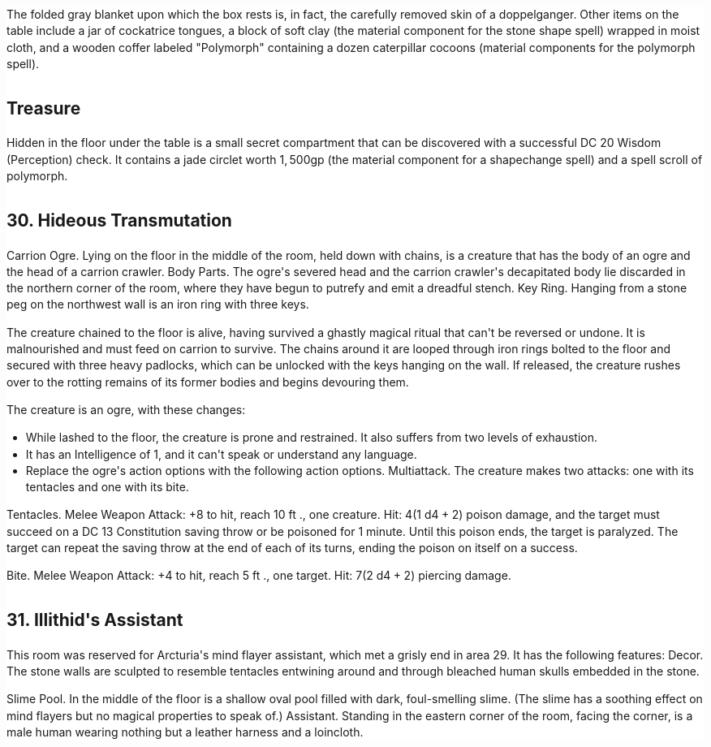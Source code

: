 
The folded gray blanket upon which the box rests is, in fact, the carefully removed skin of a doppelganger. Other items on the table include a jar of cockatrice tongues, a block of soft clay (the material component for the stone shape spell) wrapped in moist cloth, and a wooden coffer labeled "Polymorph" containing a dozen caterpillar cocoons (material components for the polymorph spell).

## Treasure

Hidden in the floor under the table is a small secret compartment that can be discovered with a successful DC 20 Wisdom (Perception) check. It contains a jade circlet worth $1,500 \mathrm{gp}$ (the material component for a shapechange spell) and a spell scroll of polymorph.

## 30. Hideous Transmutation

Carrion Ogre. Lying on the floor in the middle of the room, held down with chains, is a creature that has the body of an ogre and the head of a carrion crawler.
Body Parts. The ogre's severed head and the carrion crawler's decapitated body lie discarded in the northern corner of the room, where they have begun to putrefy and emit a dreadful stench.
Key Ring. Hanging from a stone peg on the northwest wall is an iron ring with three keys.

The creature chained to the floor is alive, having survived a ghastly magical ritual that can't be reversed or undone. It is malnourished and must feed on carrion to survive. The chains around it are looped through iron rings bolted to the floor and secured with three heavy padlocks, which can be unlocked with the keys hanging on the wall. If released, the creature rushes over to the rotting remains of its former bodies and begins devouring them.

The creature is an ogre, with these changes:

- While lashed to the floor, the creature is prone and restrained. It also suffers from two levels of exhaustion.
- It has an Intelligence of 1, and it can't speak or understand any language.
- Replace the ogre's action options with the following action options.
Multiattack. The creature makes two attacks: one with its tentacles and one with its bite.

Tentacles. Melee Weapon Attack: +8 to hit, reach 10 ft ., one creature. Hit: $4(1 \mathrm{~d} 4+2)$ poison damage, and the target must succeed on a DC 13 Constitution saving throw or be poisoned for 1 minute. Until this poison ends, the target is paralyzed. The target can repeat the saving throw at the end of each of its turns, ending the poison on itself on a success.

Bite. Melee Weapon Attack: +4 to hit, reach 5 ft ., one target. Hit: $7(2 \mathrm{~d} 4+2)$ piercing damage.

## 31. Illithid's Assistant

This room was reserved for Arcturia's mind flayer assistant, which met a grisly end in area 29. It has the following features:
Decor. The stone walls are sculpted to resemble tentacles entwining around and through bleached human skulls embedded in the stone.

Slime Pool. In the middle of the floor is a shallow oval pool filled with dark, foul-smelling slime. (The slime has a soothing effect on mind flayers but no magical properties to speak of.)
Assistant. Standing in the eastern corner of the room, facing the corner, is a male human wearing nothing but a leather harness and a loincloth.
